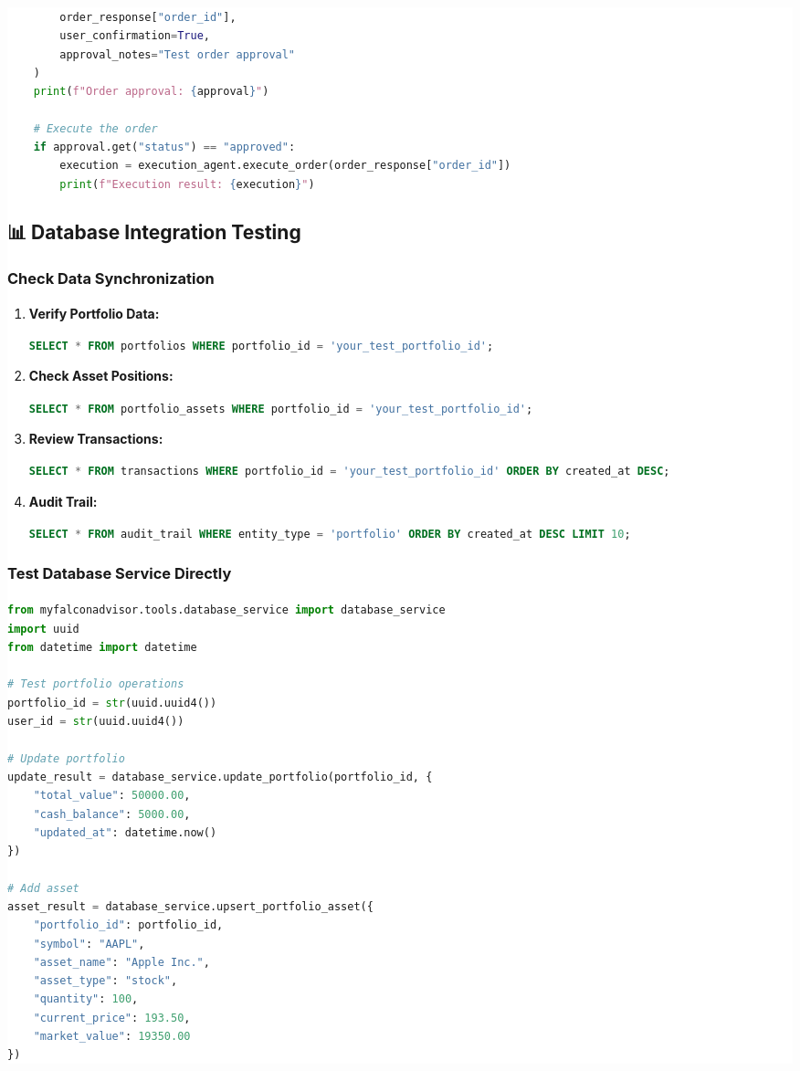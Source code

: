 ```python
        order_response["order_id"],
        user_confirmation=True,
        approval_notes="Test order approval"
    )
    print(f"Order approval: {approval}")
    
    # Execute the order
    if approval.get("status") == "approved":
        execution = execution_agent.execute_order(order_response["order_id"])
        print(f"Execution result: {execution}")
```

## 📊 Database Integration Testing

### Check Data Synchronization

1. **Verify Portfolio Data:**
   ```sql
   SELECT * FROM portfolios WHERE portfolio_id = 'your_test_portfolio_id';
   ```

2. **Check Asset Positions:**
   ```sql
   SELECT * FROM portfolio_assets WHERE portfolio_id = 'your_test_portfolio_id';
   ```

3. **Review Transactions:**
   ```sql
   SELECT * FROM transactions WHERE portfolio_id = 'your_test_portfolio_id' ORDER BY created_at DESC;
   ```

4. **Audit Trail:**
   ```sql
   SELECT * FROM audit_trail WHERE entity_type = 'portfolio' ORDER BY created_at DESC LIMIT 10;
   ```

### Test Database Service Directly
```python
from myfalconadvisor.tools.database_service import database_service
import uuid
from datetime import datetime

# Test portfolio operations
portfolio_id = str(uuid.uuid4())
user_id = str(uuid.uuid4())

# Update portfolio
update_result = database_service.update_portfolio(portfolio_id, {
    "total_value": 50000.00,
    "cash_balance": 5000.00,
    "updated_at": datetime.now()
})

# Add asset
asset_result = database_service.upsert_portfolio_asset({
    "portfolio_id": portfolio_id,
    "symbol": "AAPL",
    "asset_name": "Apple Inc.",
    "asset_type": "stock",
    "quantity": 100,
    "current_price": 193.50,
    "market_value": 19350.00
})

```